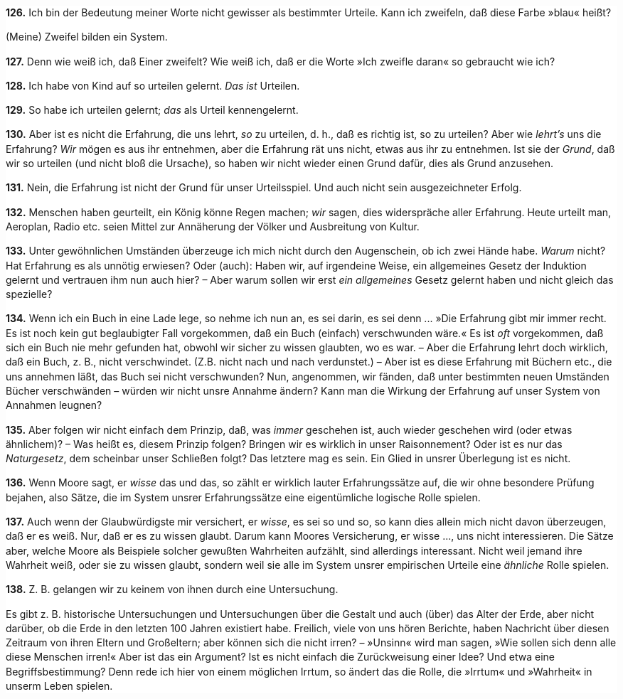 **126.** Ich bin der Bedeutung meiner Worte nicht gewisser als bestimmter Urteile. Kann ich zweifeln, daß diese Farbe »blau« heißt?

\(Meine) Zweifel bilden ein System.

**127.** Denn wie weiß ich, daß Einer zweifelt? Wie weiß ich, daß er die Worte »Ich zweifle daran« so gebraucht wie ich?

**128.** Ich habe von Kind auf so urteilen gelernt. *Das ist* Urteilen.

**129.** So habe ich urteilen gelernt; *das* als Urteil kennengelernt.

**130.** Aber ist es nicht die Erfahrung, die uns lehrt, *so* zu urteilen, d. h., daß es richtig ist, so zu urteilen? Aber wie *lehrt’s* uns die Erfahrung? *Wir* mögen es aus ihr entnehmen, aber die Erfahrung rät uns nicht, etwas aus ihr zu entnehmen. Ist sie der *Grund*, daß wir so urteilen (und nicht bloß die Ursache), so haben wir nicht wieder einen Grund dafür, dies als Grund anzusehen.

**131.** Nein, die Erfahrung ist nicht der Grund für unser Urteilsspiel. Und auch nicht sein ausgezeichneter Erfolg.

**132.** Menschen haben geurteilt, ein König könne Regen machen; *wir* sagen, dies widerspräche aller Erfahrung. Heute urteilt man, Aeroplan, Radio etc. seien Mittel zur Annäherung der Völker und Ausbreitung von Kultur.

**133.** Unter gewöhnlichen Umständen überzeuge ich mich nicht durch den Augenschein, ob ich zwei Hände habe. *Warum* nicht? Hat Erfahrung es als unnötig erwiesen? Oder (auch): Haben wir, auf irgendeine Weise, ein allgemeines Gesetz der Induktion gelernt und vertrauen ihm nun auch hier? – Aber warum sollen wir erst *ein allgemeines* Gesetz gelernt haben und nicht gleich das spezielle?

**134.** Wenn ich ein Buch in eine Lade lege, so nehme ich nun an, es sei darin, es sei denn ... »Die Erfahrung gibt mir immer recht. Es ist noch kein gut beglaubigter Fall vorgekommen, daß ein Buch (einfach) verschwunden wäre.« Es ist *oft* vorgekommen, daß sich ein Buch nie mehr gefunden hat, obwohl wir sicher zu wissen glaubten, wo es war. – Aber die Erfahrung lehrt doch wirklich, daß ein Buch, z. B., nicht verschwindet. (Z.B. nicht nach und nach verdunstet.) – Aber ist es diese Erfahrung mit Büchern etc., die uns annehmen läßt, das Buch sei nicht verschwunden? Nun, angenommen, wir fänden, daß unter bestimmten neuen Umständen Bücher verschwänden – würden wir nicht unsre Annahme ändern? Kann man die Wirkung der Erfahrung auf unser System von Annahmen leugnen?

**135.** Aber folgen wir nicht einfach dem Prinzip, daß, was *immer* geschehen ist, auch wieder geschehen wird (oder etwas ähnlichem)? – Was heißt es, diesem Prinzip folgen? Bringen wir es wirklich in unser Raisonnement? Oder ist es nur das *Naturgesetz*, dem scheinbar unser Schließen folgt? Das letztere mag es sein. Ein Glied in unsrer Überlegung ist es nicht.

**136.** Wenn Moore sagt, er *wisse* das und das, so zählt er wirklich lauter Erfahrungssätze auf, die wir ohne besondere Prüfung bejahen, also Sätze, die im System unsrer Erfahrungssätze eine eigentümliche logische Rolle spielen.

**137.** Auch wenn der Glaubwürdigste mir versichert, er *wisse*, es sei so und so, so kann dies allein mich nicht davon überzeugen, daß er es weiß. Nur, daß er es zu wissen glaubt. Darum kann Moores Versicherung, er wisse ..., uns nicht interessieren. Die Sätze aber, welche Moore als Beispiele solcher gewußten Wahrheiten aufzählt, sind allerdings interessant. Nicht weil jemand ihre Wahrheit weiß, oder sie zu wissen glaubt, sondern weil sie alle im System unsrer empirischen Urteile eine *ähnliche* Rolle spielen.

**138.** Z. B. gelangen wir zu keinem von ihnen durch eine Untersuchung.

Es gibt z. B. historische Untersuchungen und Untersuchungen über die Gestalt und auch (über) das Alter der Erde, aber nicht darüber, ob die Erde in den letzten 100 Jahren existiert habe. Freilich, viele von uns hören Berichte, haben Nachricht über diesen Zeitraum von ihren Eltern und Großeltern; aber können sich die nicht irren? – »Unsinn« wird man sagen, »Wie sollen sich denn alle diese Menschen irren!« Aber ist das ein Argument? Ist es nicht einfach die Zurückweisung einer Idee? Und etwa eine Begriffsbestimmung? Denn rede ich hier von einem möglichen Irrtum, so ändert das die Rolle, die »Irrtum« und »Wahrheit« in unserm Leben spielen.
